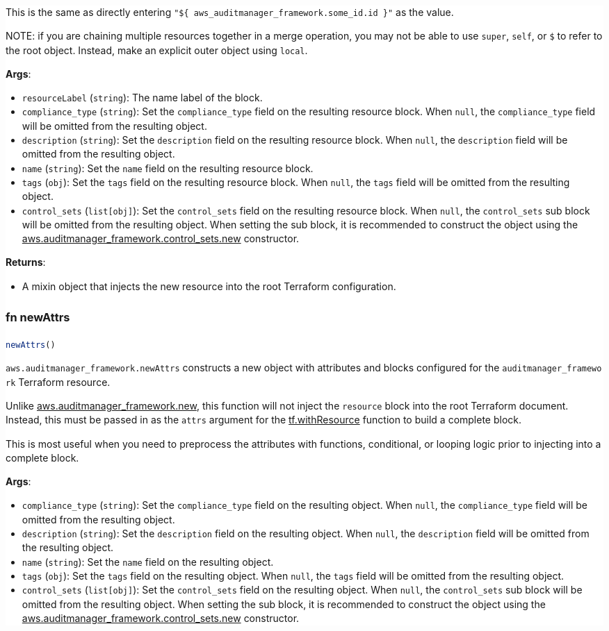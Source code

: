 This is the same as directly entering `"${ aws_auditmanager_framework.some_id.id }"` as the value.

NOTE: if you are chaining multiple resources together in a merge operation, you may not be able to use `super`, `self`,
or `$` to refer to the root object. Instead, make an explicit outer object using `local`.

**Args**:
  - `resourceLabel` (`string`): The name label of the block.
  - `compliance_type` (`string`): Set the `compliance_type` field on the resulting resource block. When `null`, the `compliance_type` field will be omitted from the resulting object.
  - `description` (`string`): Set the `description` field on the resulting resource block. When `null`, the `description` field will be omitted from the resulting object.
  - `name` (`string`): Set the `name` field on the resulting resource block.
  - `tags` (`obj`): Set the `tags` field on the resulting resource block. When `null`, the `tags` field will be omitted from the resulting object.
  - `control_sets` (`list[obj]`): Set the `control_sets` field on the resulting resource block. When `null`, the `control_sets` sub block will be omitted from the resulting object. When setting the sub block, it is recommended to construct the object using the [aws.auditmanager_framework.control_sets.new](#fn-control_setsnew) constructor.

**Returns**:
- A mixin object that injects the new resource into the root Terraform configuration.


### fn newAttrs

```ts
newAttrs()
```


`aws.auditmanager_framework.newAttrs` constructs a new object with attributes and blocks configured for the `auditmanager_framework`
Terraform resource.

Unlike [aws.auditmanager_framework.new](#fn-new), this function will not inject the `resource`
block into the root Terraform document. Instead, this must be passed in as the `attrs` argument for the
[tf.withResource](https://github.com/tf-libsonnet/core/tree/main/docs#fn-withresource) function to build a complete block.

This is most useful when you need to preprocess the attributes with functions, conditional, or looping logic prior to
injecting into a complete block.

**Args**:
  - `compliance_type` (`string`): Set the `compliance_type` field on the resulting object. When `null`, the `compliance_type` field will be omitted from the resulting object.
  - `description` (`string`): Set the `description` field on the resulting object. When `null`, the `description` field will be omitted from the resulting object.
  - `name` (`string`): Set the `name` field on the resulting object.
  - `tags` (`obj`): Set the `tags` field on the resulting object. When `null`, the `tags` field will be omitted from the resulting object.
  - `control_sets` (`list[obj]`): Set the `control_sets` field on the resulting object. When `null`, the `control_sets` sub block will be omitted from the resulting object. When setting the sub block, it is recommended to construct the object using the [aws.auditmanager_framework.control_sets.new](#fn-control_setsnew) constructor.
